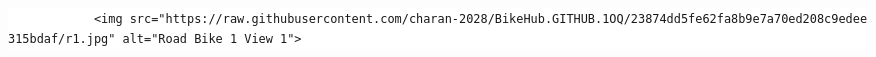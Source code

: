                 <img src="https://raw.githubusercontent.com/charan-2028/BikeHub.GITHUB.1OQ/23874dd5fe62fa8b9e7a70ed208c9edee315bdaf/r1.jpg" alt="Road Bike 1 View 1">